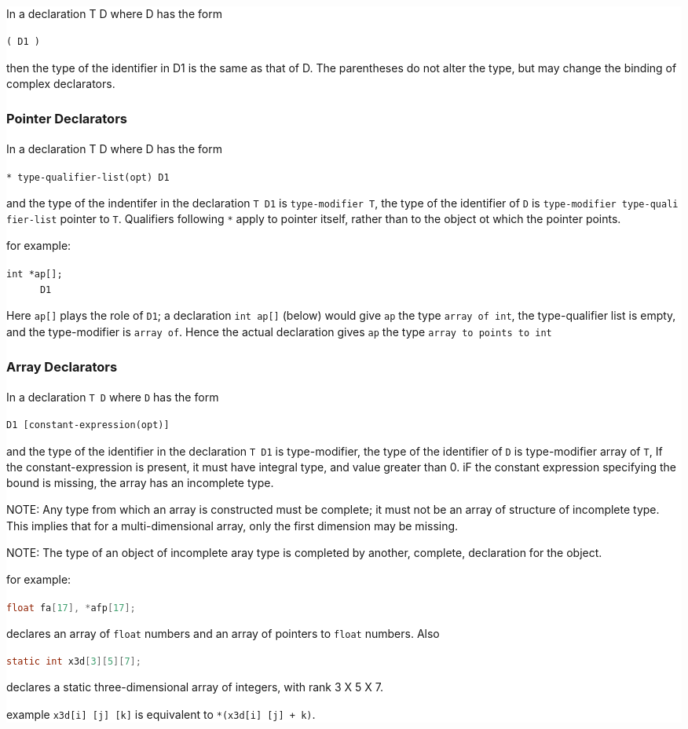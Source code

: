 In a declaration T D where D has the form 
```text
( D1 )
```
then the type of the identifier in D1 is the same as that of D. The parentheses do not alter the type, but may change the binding of complex declarators.


### Pointer Declarators
In a declaration T D where D has the form
```text
* type-qualifier-list(opt) D1
```

and the type of the indentifer in the declaration `T D1` is `type-modifier T`, the type of the identifier of `D` is `type-modifier type-qualifier-list` pointer to `T`. Qualifiers following `*` apply to pointer itself, rather than to the object ot which the pointer points.

for example:
```text
int *ap[];
      D1
```
Here `ap[]` plays the role of `D1`; a declaration `int ap[]` (below) would give `ap` the type `array of int`, the type-qualifier list is empty, and the type-modifier is `array of`. Hence the actual declaration gives `ap` the type `array to points to int`

### Array Declarators
In a declaration `T D` where `D` has the form
```text
D1 [constant-expression(opt)]
```

and the type of the identifier in the declaration `T D1` is type-modifier, the type of the identifier of `D` is type-modifier array of `T`, If the constant-expression is present, it must have integral type, and value greater than 0. iF the constant expression specifying the bound is missing, the array has an incomplete type.

NOTE: Any type from which an array is constructed must be complete; it must not be an array of structure of incomplete type.
This implies that for a multi-dimensional array, only the first dimension may be missing.

NOTE: The type of an object of incomplete aray type is completed by another, complete, declaration for the object.

for example:
```c
float fa[17], *afp[17];
```
declares an array of `float` numbers and an array of pointers to `float` numbers. Also
```c
static int x3d[3][5][7];
```
declares a static three-dimensional array of integers, with rank 3 X 5 X 7.

example `x3d[i] [j] [k]` is equivalent to `*(x3d[i] [j] + k)`.
